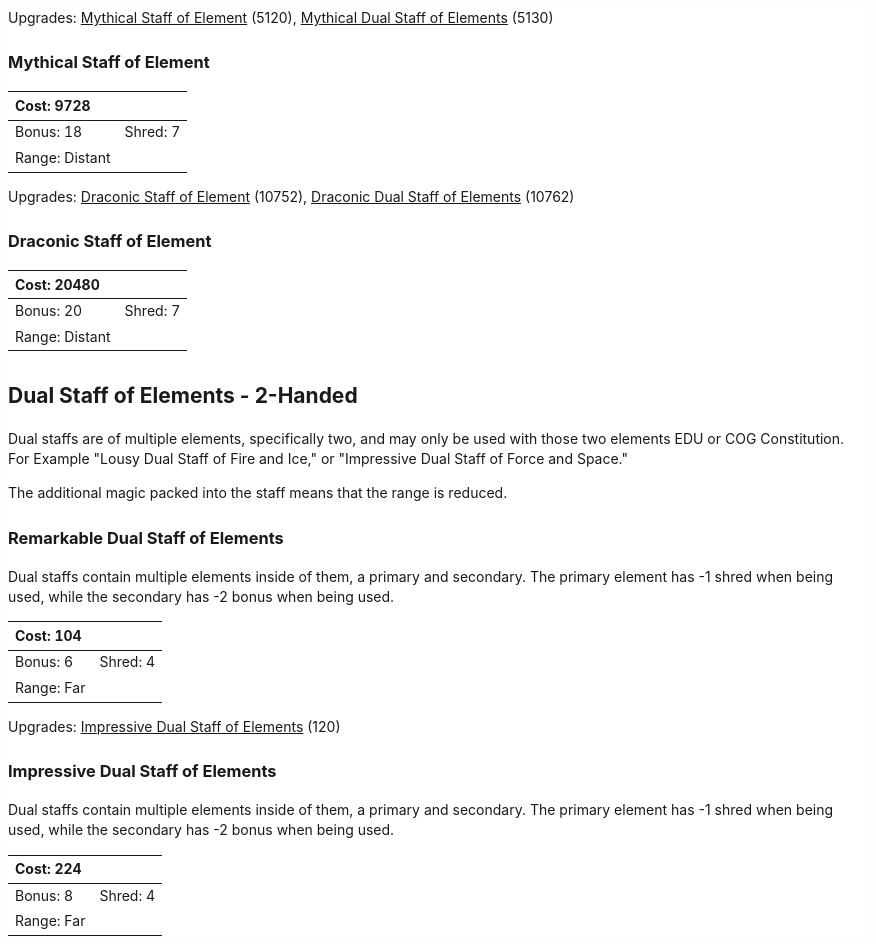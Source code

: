 Upgrades: [Mythical Staff of Element](#mythical-staff-of-element) (5120),
[Mythical Dual Staff of Elements](#mythical-dual-staff-of-elements) (5130)

### Mythical Staff of Element

| Cost: 9728     |          |
|:---------------|:---------|
| Bonus: 18      | Shred: 7 |
| Range: Distant |          |

Upgrades: [Draconic Staff of Element](#draconic-staff-of-element) (10752),
[Draconic Dual Staff of Elements](#draconic-dual-staff-of-elements) (10762)

### Draconic Staff of Element

| Cost: 20480    |          |
|:---------------|:---------|
| Bonus: 20      | Shred: 7 |
| Range: Distant |          |

## Dual Staff of Elements - 2-Handed

Dual staffs are of multiple elements, specifically two, and may only be used
with those two elements EDU or COG Constitution. For Example "Lousy Dual Staff
of Fire and Ice," or "Impressive Dual Staff of Force and Space."

The additional magic packed into the staff means that the range is reduced.

### Remarkable Dual Staff of Elements

Dual staffs contain multiple elements inside of them, a primary and secondary.
The primary element has -1 shred when being used, while the secondary has -2
bonus when being used.

| Cost: 104  |          |
|:-----------|:---------|
| Bonus: 6   | Shred: 4 |
| Range: Far |          |

Upgrades: [Impressive Dual Staff of Elements](#impressive-dual-staff-of-elements) (120)

### Impressive Dual Staff of Elements

Dual staffs contain multiple elements inside of them, a primary and secondary.
The primary element has -1 shred when being used, while the secondary has -2
bonus when being used.

| Cost: 224  |          |
|:-----------|:---------|
| Bonus: 8   | Shred: 4 |
| Range: Far |          |
